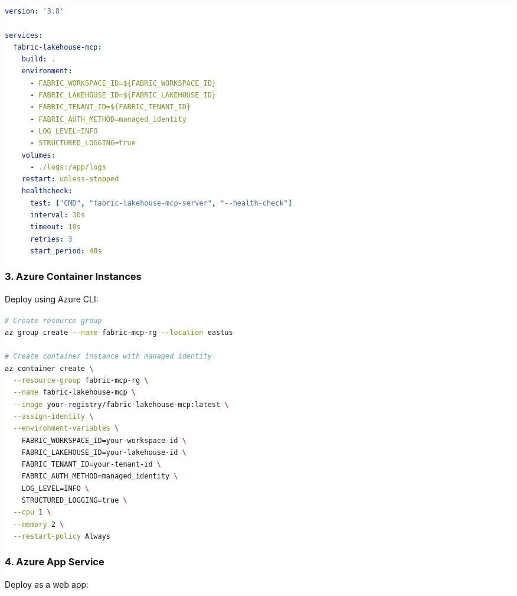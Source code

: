 ```yaml
version: '3.8'

services:
  fabric-lakehouse-mcp:
    build: .
    environment:
      - FABRIC_WORKSPACE_ID=${FABRIC_WORKSPACE_ID}
      - FABRIC_LAKEHOUSE_ID=${FABRIC_LAKEHOUSE_ID}
      - FABRIC_TENANT_ID=${FABRIC_TENANT_ID}
      - FABRIC_AUTH_METHOD=managed_identity
      - LOG_LEVEL=INFO
      - STRUCTURED_LOGGING=true
    volumes:
      - ./logs:/app/logs
    restart: unless-stopped
    healthcheck:
      test: ["CMD", "fabric-lakehouse-mcp-server", "--health-check"]
      interval: 30s
      timeout: 10s
      retries: 3
      start_period: 40s
```

### 3. Azure Container Instances

Deploy using Azure CLI:

```bash
# Create resource group
az group create --name fabric-mcp-rg --location eastus

# Create container instance with managed identity
az container create \
  --resource-group fabric-mcp-rg \
  --name fabric-lakehouse-mcp \
  --image your-registry/fabric-lakehouse-mcp:latest \
  --assign-identity \
  --environment-variables \
    FABRIC_WORKSPACE_ID=your-workspace-id \
    FABRIC_LAKEHOUSE_ID=your-lakehouse-id \
    FABRIC_TENANT_ID=your-tenant-id \
    FABRIC_AUTH_METHOD=managed_identity \
    LOG_LEVEL=INFO \
    STRUCTURED_LOGGING=true \
  --cpu 1 \
  --memory 2 \
  --restart-policy Always
```

### 4. Azure App Service

Deploy as a web app:
